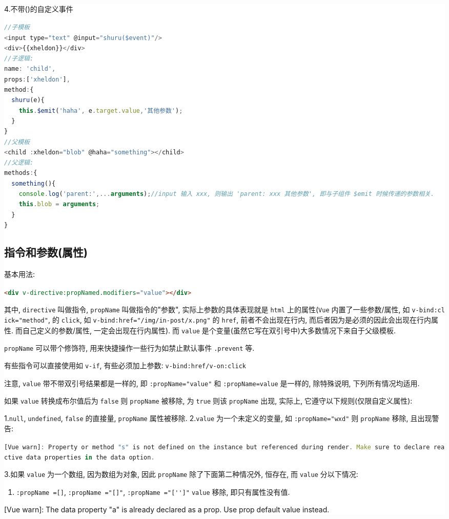 4.不带()的自定义事件
```js
//子模板
<input type="text" @input="shuru($event)"/>
<div>{{xheldon}}</div>
//子逻辑:
name: 'child',
props:['xheldon'],
method:{
  shuru(e){
    this.$emit('haha', e.target.value,'其他参数');
  }
}
//父模板
<child :xheldon="blob" @haha="something"></child>
//父逻辑:
methods:{
  something(){
    console.log('parent:',...arguments);//input 输入 xxx, 则输出 'parent: xxx 其他参数', 即与子组件 $emit 时候传递的参数相关.
    this.blob = arguments;
  }
}
```

## 指令和参数(属性)

基本用法:

```html
<div v-directive:propNamed.modifiers="value"></div>
```

其中, `directive` 叫做指令, `propName` 叫做指令的"参数", 实际上参数的具体表现就是 `html` 上的属性(`Vue` 内置了一些参数/属性, 如 `v-bind:click="method"`, 的 `click`, 如 `v-bind:href="/img/in-post/x.png"` 的 `href`, 前者不会出现在行内, 而后者因为是必须的因此会出现在行内属性. 而自己定义的参数/属性, 一定会出现在行内属性). 而 `value` 是个变量(虽然它写在双引号中)大多数情况下来自于父级模板.

`propName` 可以带个修饰符, 用来快捷操作一些行为如禁止默认事件 `.prevent` 等.

有些指令可以直接使用如 `v-if`, 有些必须加上参数: `v-bind:href/v-on:click`

注意, `value` 带不带双引号结果都是一样的, 即 `:propName="value"` 和 `:propName=value` 是一样的, 除特殊说明, 下列所有情况均适用.

如果 `value` 转换成布尔值后为 `false` 则 `propName` 被移除, 为 `true` 则该 `propName` 出现, 实际上, 它遵守以下规则(仅限自定义属性):

1.`null`, `undefined`, `false` 的直接量, `propName` 属性被移除.
2.`value` 为一个未定义的变量, 如 `:propName="wxd"` 则 `propName` 移除, 且出现警告:

```js
[Vue warn]: Property or method "s" is not defined on the instance but referenced during render. Make sure to declare reactive data properties in the data option.
```

3.如果 `value` 为一个数组, 因为数组为对象, 因此 `propName` 除了下面第二种情况外, 恒存在, 而 `value` 分以下情况:

  1. `:propName =[]`, `:propName ="[]"`, `:propName ="['']"` `value` 移除, 即只有属性没有值.


[Vue warn]: The data property "a" is already declared as a prop. Use prop default value instead.